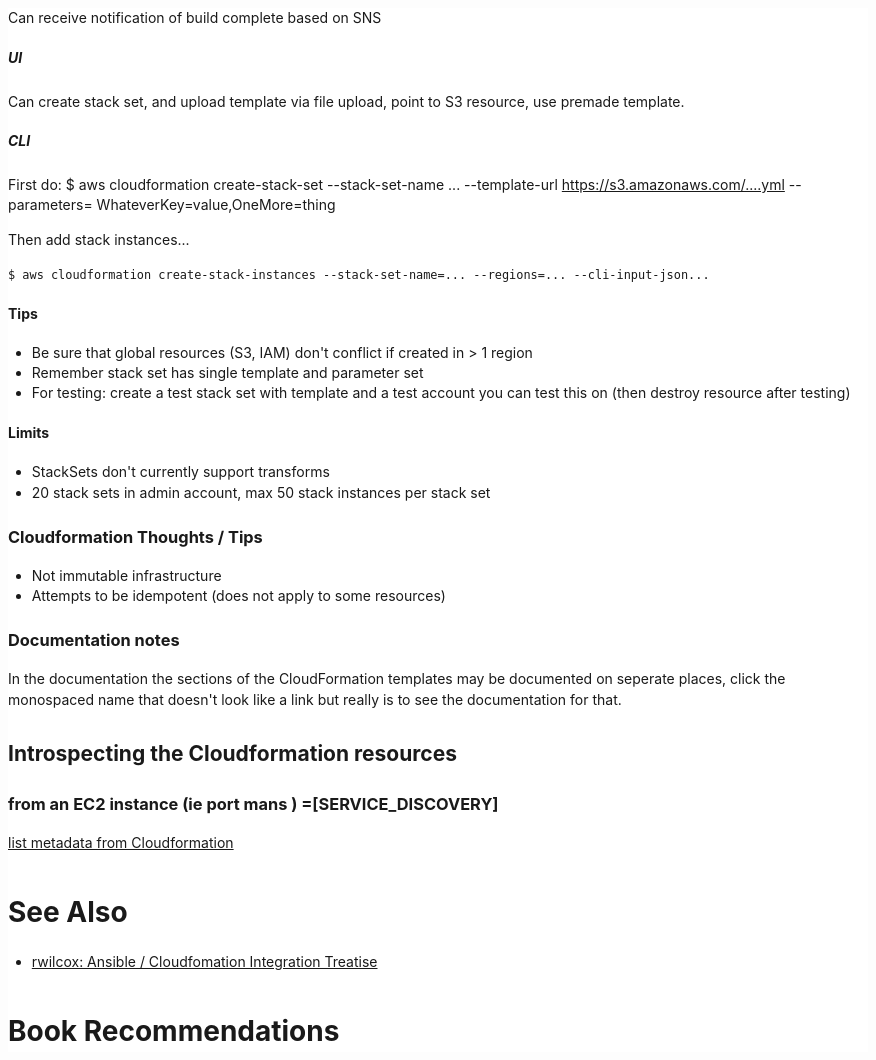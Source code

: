 Can receive notification of build complete based on SNS
  
##### UI

Can create stack set, and upload template via file upload, point to S3 resource, use premade template.

##### CLI

First do:
    $ aws cloudformation create-stack-set  --stack-set-name ... --template-url https://s3.amazonaws.com/....yml --parameters= WhateverKey=value,OneMore=thing

Then add stack instances...

    $ aws cloudformation create-stack-instances --stack-set-name=... --regions=... --cli-input-json...

#### Tips

  * Be sure that global resources (S3, IAM) don't conflict if created in > 1 region
  * Remember stack set has single template and parameter set
  * For testing: create a test stack set with template and a test account you can test this on (then destroy resource after testing)
  
#### Limits  
  * StackSets don't currently support transforms
  * 20 stack sets in admin account, max 50 stack instances per stack set


### Cloudformation Thoughts / Tips

  * Not immutable infrastructure
  * Attempts to be idempotent (does not apply to some resources)

### Documentation notes

In the documentation the sections of the CloudFormation templates may be documented on seperate places, click the monospaced name that doesn't look like a link but really is to see the documentation for that.

## Introspecting the Cloudformation resources

### from an EC2 instance (ie port mans )  =[SERVICE_DISCOVERY]

[list metadata from Cloudformation](http://brillozon.com/devops/2015/04/29/making-aws-metadata-available-on-ec2/)

# See Also

  * [rwilcox: Ansible / Cloudfomation Integration Treatise](https://github.com/rwilcox/ansible_cloudformation_integration_treatise)

# Book Recommendations
